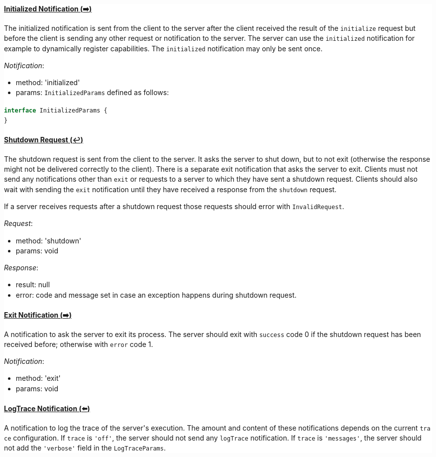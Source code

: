 #### <a href="#initialized" name="initialized" class="anchor">Initialized Notification (:arrow_right:)</a>

The initialized notification is sent from the client to the server after the client received the result of the `initialize` request but before the client is sending any other request or notification to the server. The server can use the `initialized` notification for example to dynamically register capabilities. The `initialized` notification may only be sent once.

_Notification_:
* method: 'initialized'
* params: `InitializedParams` defined as follows:

```typescript
interface InitializedParams {
}
```

#### <a href="#shutdown" name="shutdown" class="anchor">Shutdown Request (:leftwards_arrow_with_hook:)</a>

The shutdown request is sent from the client to the server. It asks the server to shut down, but to not exit (otherwise the response might not be delivered correctly to the client). There is a separate exit notification that asks the server to exit. Clients must not send any notifications other than `exit` or requests to a server to which they have sent a shutdown request. Clients should also wait with sending the `exit` notification until they have received a response from the `shutdown` request.

If a server receives requests after a shutdown request those requests should error with `InvalidRequest`.

_Request_:
* method: 'shutdown'
* params: void

_Response_:
* result: null
* error: code and message set in case an exception happens during shutdown request.

#### <a href="#exit" name="exit" class="anchor">Exit Notification (:arrow_right:)</a>

A notification to ask the server to exit its process.
The server should exit with `success` code 0 if the shutdown request has been received before; otherwise with `error` code 1.

_Notification_:
* method: 'exit'
* params: void

#### <a href="#logTrace" name="logTrace" class="anchor">LogTrace Notification (:arrow_left:)</a>

A notification to log the trace of the server's execution.
The amount and content of these notifications depends on the current `trace` configuration.
If `trace` is `'off'`, the server should not send any `logTrace` notification.
If `trace` is `'messages'`, the server should not add the `'verbose'` field in the `LogTraceParams`.
